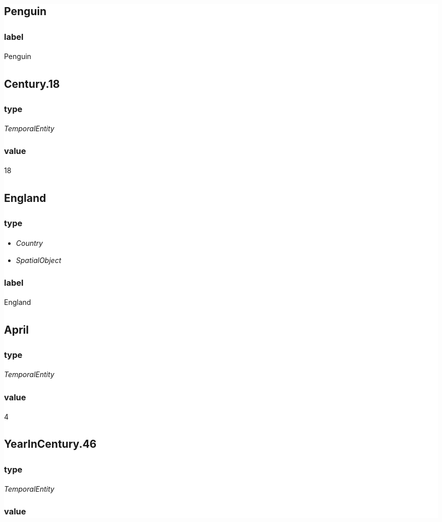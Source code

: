 ## Penguin

### label


Penguin

## Century.18

### type


*TemporalEntity*

### value


18

## England

### type

 - *Country*

 - *SpatialObject*

### label


England

## April

### type


*TemporalEntity*

### value


4

## YearInCentury.46

### type


*TemporalEntity*

### value
